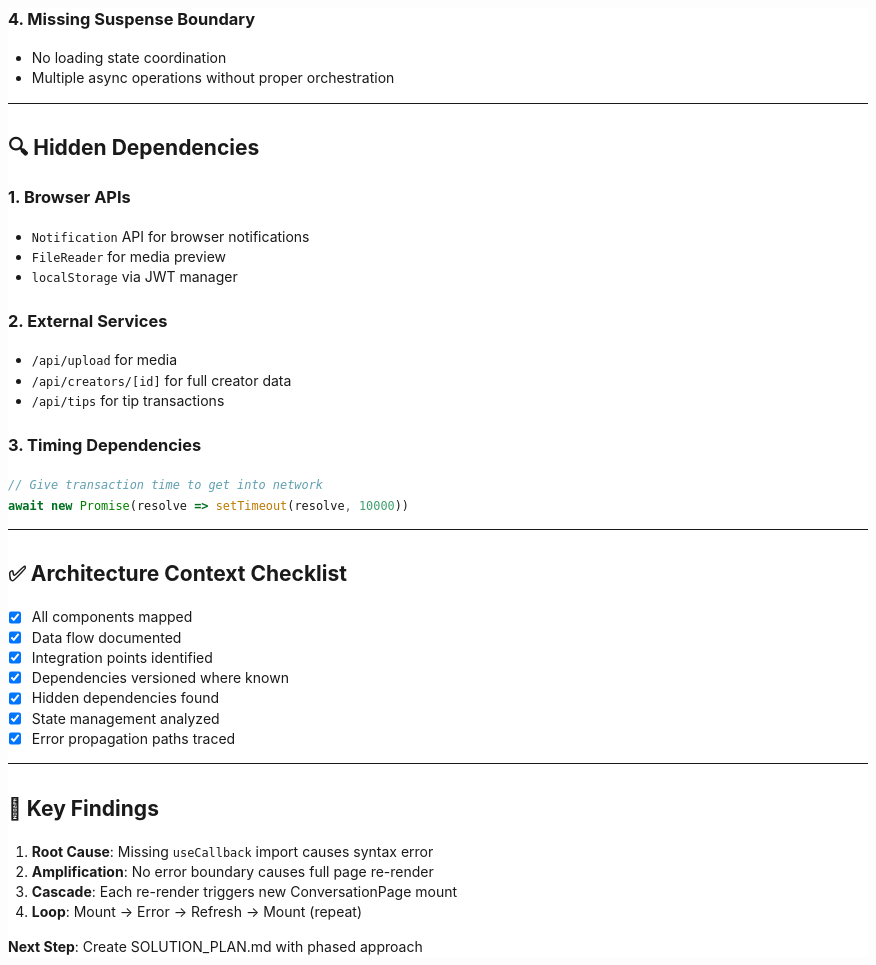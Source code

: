 ### 4. Missing Suspense Boundary
- No loading state coordination
- Multiple async operations without proper orchestration

---

## 🔍 Hidden Dependencies

### 1. Browser APIs
- `Notification` API for browser notifications
- `FileReader` for media preview
- `localStorage` via JWT manager

### 2. External Services
- `/api/upload` for media
- `/api/creators/[id]` for full creator data
- `/api/tips` for tip transactions

### 3. Timing Dependencies
```typescript
// Give transaction time to get into network
await new Promise(resolve => setTimeout(resolve, 10000))
```

---

## ✅ Architecture Context Checklist

- [x] All components mapped
- [x] Data flow documented
- [x] Integration points identified
- [x] Dependencies versioned where known
- [x] Hidden dependencies found
- [x] State management analyzed
- [x] Error propagation paths traced

---

## 🎯 Key Findings

1. **Root Cause**: Missing `useCallback` import causes syntax error
2. **Amplification**: No error boundary causes full page re-render
3. **Cascade**: Each re-render triggers new ConversationPage mount
4. **Loop**: Mount → Error → Refresh → Mount (repeat)

**Next Step**: Create SOLUTION_PLAN.md with phased approach 
